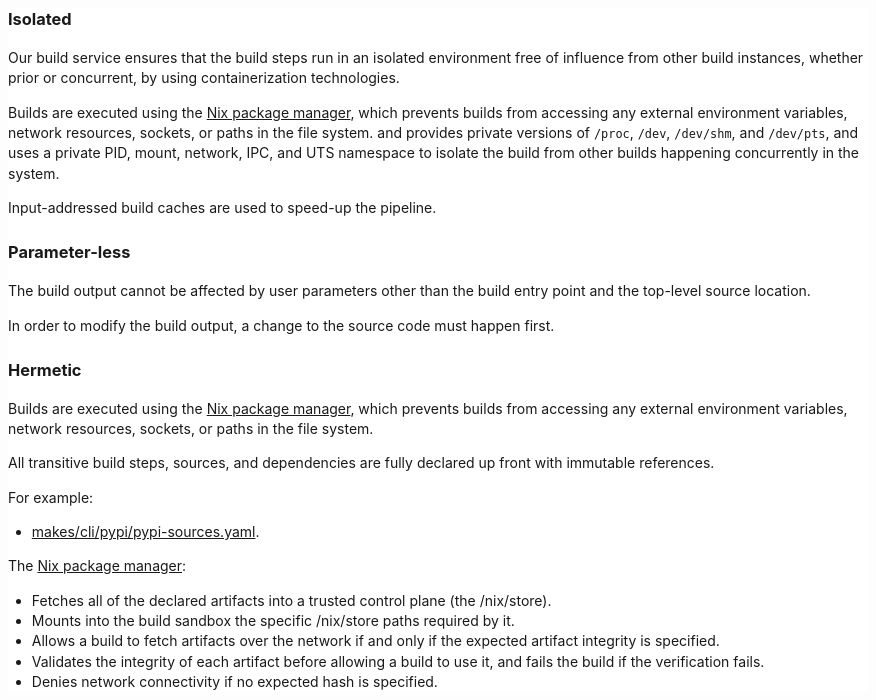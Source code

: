 ### Isolated

Our build service
ensures that the build steps
run in an isolated environment
free of influence from other build instances,
whether prior or concurrent,
by using containerization technologies.

Builds are executed using the [Nix package manager][nix],
which prevents builds
from accessing any external environment variables,
network resources, sockets,
or paths in the file system.
and provides private versions
of `/proc`, `/dev`, `/dev/shm`, and `/dev/pts`,
and uses a private PID, mount, network, IPC, and UTS namespace
to isolate the build from other builds
happening concurrently in the system.

Input-addressed build caches are used to speed-up the pipeline.

### Parameter-less

The build output cannot be affected by user parameters
other than the build entry point
and the top-level source location.

In order to modify the build output,
a change to the source code must happen first.

### Hermetic

Builds are executed using the [Nix package manager][nix],
which prevents builds
from accessing any external environment variables,
network resources, sockets,
or paths in the file system.

All transitive build steps, sources, and dependencies
are fully declared up front with immutable references.

For example:

- [makes/cli/pypi/pypi-sources.yaml](https://github.com/fluidattacks/makes/blob/27b4938a95990e3239626bf7f5c67e1f60ed8e21/makes/cli/pypi/pypi-sources.yaml).

The [Nix package manager][nix]:

- Fetches all of the declared artifacts
  into a trusted control plane (the /nix/store).
- Mounts into the build sandbox
  the specific /nix/store paths required by it.
- Allows a build to fetch artifacts over the network
  if and only if the expected artifact integrity is specified.
- Validates the integrity of each artifact
  before allowing a build to use it,
  and fails the build if the verification fails.
- Denies network connectivity if no expected hash is specified.


[github_actions]: https://docs.github.com/en/actions
[makes]: https://github.com/fluidattacks/makes
[nix]: https://nixos.org/